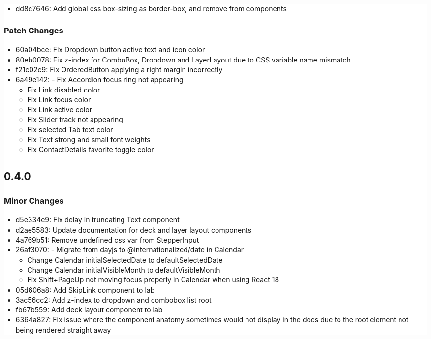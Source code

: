 - dd8c7646: Add global css box-sizing as border-box, and remove from components

### Patch Changes

- 60a04bce: Fix Dropdown button active text and icon color
- 80eb0078: Fix z-index for ComboBox, Dropdown and LayerLayout due to CSS variable name mismatch
- f21c02c9: Fix OrderedButton applying a right margin incorrectly
- 6a49e142: - Fix Accordion focus ring not appearing
  - Fix Link disabled color
  - Fix Link focus color
  - Fix Link active color
  - Fix Slider track not appearing
  - Fix selected Tab text color
  - Fix Text strong and small font weights
  - Fix ContactDetails favorite toggle color

## 0.4.0

### Minor Changes

- d5e334e9: Fix delay in truncating Text component
- d2ae5583: Update documentation for deck and layer layout components
- 4a769b51: Remove undefined css var from StepperInput
- 26af3070: - Migrate
  from
  dayjs
  to
  @internationalized/date
  in
  Calendar
  - Change
    Calendar
    initialSelectedDate
    to
    defaultSelectedDate
  - Change
    Calendar
    initialVisibleMonth
    to
    defaultVisibleMonth
  - Fix
    Shift+PageUp
    not
    moving
    focus
    properly
    in
    Calendar
    when
    using
    React
    18
- 05d606a8: Add SkipLink component to lab
- 3ac56cc2: Add z-index to dropdown and combobox list root
- fb67b559: Add deck layout component to lab
- 6364a827: Fix issue where the component anatomy sometimes would not display in the docs due to the root element not being rendered straight away
